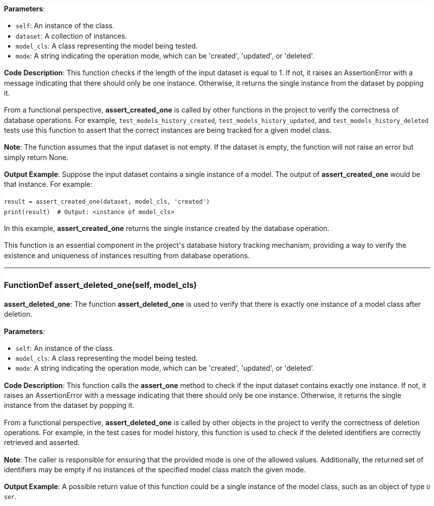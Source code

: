 **Parameters**:

* `self`: An instance of the class.
* `dataset`: A collection of instances.
* `model_cls`: A class representing the model being tested.
* `mode`: A string indicating the operation mode, which can be 'created', 'updated', or 'deleted'.

**Code Description**: This function checks if the length of the input dataset is equal to 1. If not, it raises an AssertionError with a message indicating that there should only be one instance. Otherwise, it returns the single instance from the dataset by popping it.

From a functional perspective, **assert_created_one** is called by other functions in the project to verify the correctness of database operations. For example, `test_models_history_created`, `test_models_history_updated`, and `test_models_history_deleted` tests use this function to assert that the correct instances are being tracked for a given model class.

**Note**: The function assumes that the input dataset is not empty. If the dataset is empty, the function will not raise an error but simply return None.

**Output Example**: Suppose the input dataset contains a single instance of a model. The output of **assert_created_one** would be that instance. For example:

```
result = assert_created_one(dataset, model_cls, 'created')
print(result)  # Output: <instance of model_cls>
```

In this example, **assert_created_one** returns the single instance created by the database operation.

This function is an essential component in the project's database history tracking mechanism, providing a way to verify the existence and uniqueness of instances resulting from database operations.
***
### FunctionDef assert_deleted_one(self, model_cls)
**assert_deleted_one**: The function **assert_deleted_one** is used to verify that there is exactly one instance of a model class after deletion.

**Parameters**:

* `self`: An instance of the class.
* `model_cls`: A class representing the model being tested.
* `mode`: A string indicating the operation mode, which can be 'created', 'updated', or 'deleted'.

**Code Description**: This function calls the **assert_one** method to check if the input dataset contains exactly one instance. If not, it raises an AssertionError with a message indicating that there should only be one instance. Otherwise, it returns the single instance from the dataset by popping it.

From a functional perspective, **assert_deleted_one** is called by other objects in the project to verify the correctness of deletion operations. For example, in the test cases for model history, this function is used to check if the deleted identifiers are correctly retrieved and asserted.

**Note**: The caller is responsible for ensuring that the provided mode is one of the allowed values. Additionally, the returned set of identifiers may be empty if no instances of the specified model class match the given mode.

**Output Example**: A possible return value of this function could be a single instance of the model class, such as an object of type `User`.

